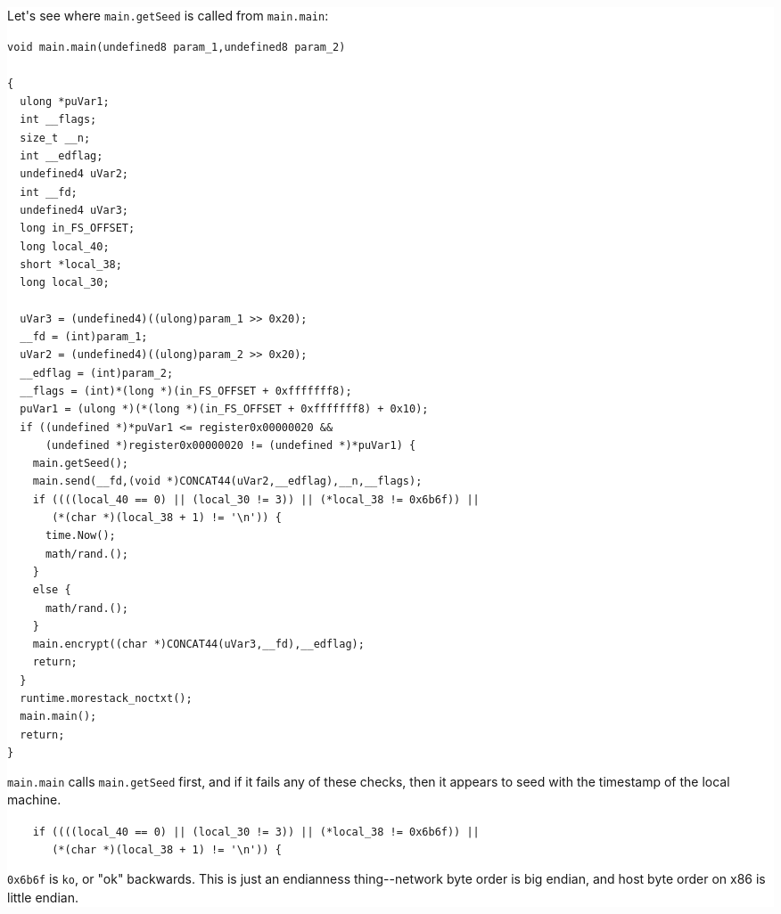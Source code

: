 Let's see where `main.getSeed` is called from `main.main`:

```
void main.main(undefined8 param_1,undefined8 param_2)

{
  ulong *puVar1;
  int __flags;
  size_t __n;
  int __edflag;
  undefined4 uVar2;
  int __fd;
  undefined4 uVar3;
  long in_FS_OFFSET;
  long local_40;
  short *local_38;
  long local_30;
  
  uVar3 = (undefined4)((ulong)param_1 >> 0x20);
  __fd = (int)param_1;
  uVar2 = (undefined4)((ulong)param_2 >> 0x20);
  __edflag = (int)param_2;
  __flags = (int)*(long *)(in_FS_OFFSET + 0xfffffff8);
  puVar1 = (ulong *)(*(long *)(in_FS_OFFSET + 0xfffffff8) + 0x10);
  if ((undefined *)*puVar1 <= register0x00000020 &&
      (undefined *)register0x00000020 != (undefined *)*puVar1) {
    main.getSeed();
    main.send(__fd,(void *)CONCAT44(uVar2,__edflag),__n,__flags);
    if ((((local_40 == 0) || (local_30 != 3)) || (*local_38 != 0x6b6f)) ||
       (*(char *)(local_38 + 1) != '\n')) {
      time.Now();
      math/rand.();
    }
    else {
      math/rand.();
    }
    main.encrypt((char *)CONCAT44(uVar3,__fd),__edflag);
    return;
  }
  runtime.morestack_noctxt();
  main.main();
  return;
}
```

`main.main` calls `main.getSeed` first, and if it fails any of these checks, then it appears to seed with the timestamp of the local machine.

```
    if ((((local_40 == 0) || (local_30 != 3)) || (*local_38 != 0x6b6f)) ||
       (*(char *)(local_38 + 1) != '\n')) {
```

`0x6b6f` is `ko`, or "ok" backwards. This is just an endianness thing--network byte order is big endian, and host byte order on x86 is little endian.
